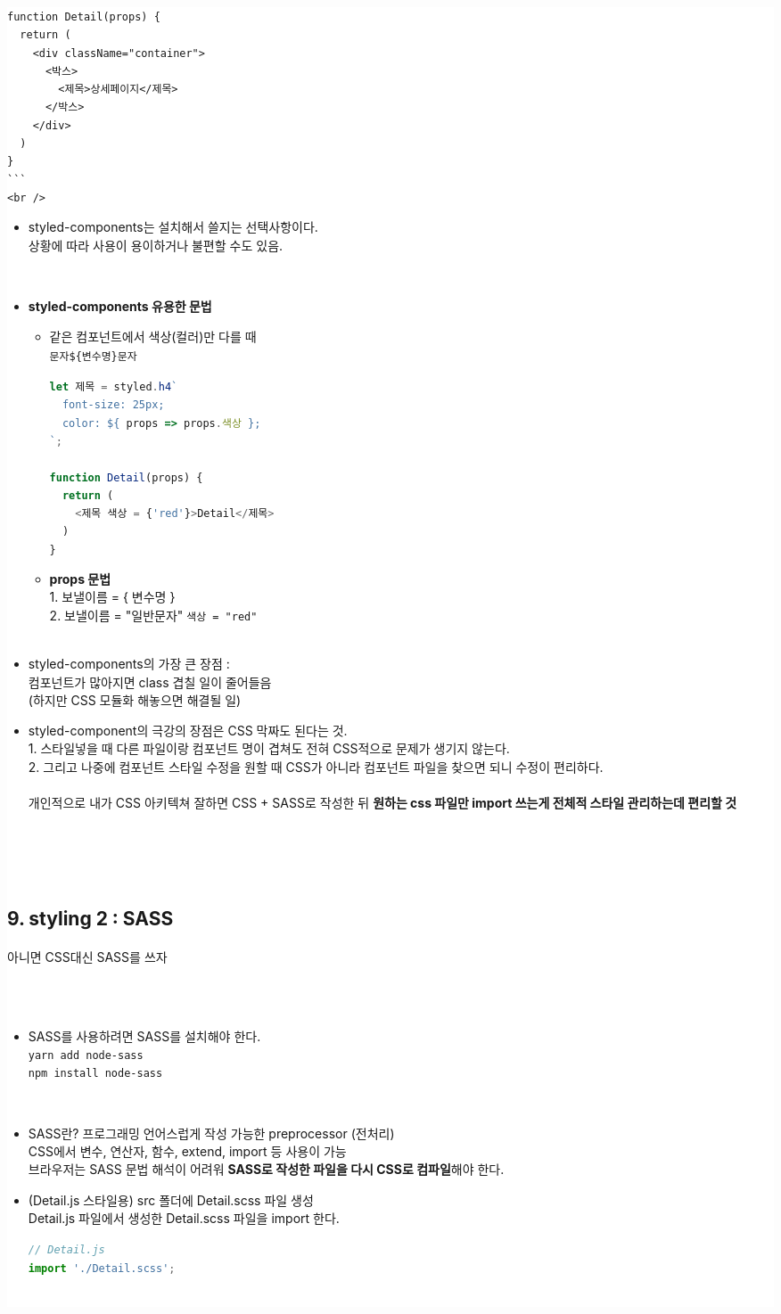     function Detail(props) {
      return (
        <div className="container">
          <박스>
            <제목>상세페이지</제목>
          </박스>
        </div>
      )
    }
    ```
    <br />

  - styled-components는 설치해서 쓸지는 선택사항이다.<br />상황에 따라 사용이 용이하거나 불편할 수도 있음.
  <br />

- **styled-components 유용한 문법**
  - 같은 컴포넌트에서 색상(컬러)만 다를 때<br />`문자${변수명}문자`
    ```javascript
    let 제목 = styled.h4`
      font-size: 25px;
      color: ${ props => props.색상 };
    `;

    function Detail(props) {
      return (
        <제목 색상 = {'red'}>Detail</제목>
      )
    }
    ```
  - **props 문법**<br />1. 보낼이름 = { 변수명 }<br />2. 보낼이름 = "일반문자" `색상 = "red"`
  <br />

- styled-components의 가장 큰 장점 :<br />컴포넌트가 많아지면 class 겹칠 일이 줄어들음<br />(하지만 CSS 모듈화 해놓으면 해결될 일)
- styled-component의 극강의 장점은 CSS 막짜도 된다는 것.<br />1. 스타일넣을 때 다른 파일이랑 컴포넌트 명이 겹쳐도 전혀 CSS적으로 문제가 생기지 않는다.<br />2. 그리고 나중에 컴포넌트 스타일 수정을 원할 때 CSS가 아니라 컴포넌트 파일을 찾으면 되니 수정이 편리하다.<br /><br />개인적으로 내가 CSS 아키텍쳐 잘하면 CSS + SASS로 작성한 뒤 **원하는 css 파일만 import 쓰는게 전체적 스타일 관리하는데 편리할 것**

<br />
<br />
<br />

## 9. styling 2 : SASS
아니면 CSS대신 SASS를 쓰자

<br />
<br />

- SASS를 사용하려면 SASS를 설치해야 한다.<br />`yarn add node-sass`<br />`npm install node-sass`
<br />

- SASS란? 프로그래밍 언어스럽게 작성 가능한 preprocessor (전처리)<br />CSS에서 변수, 연산자, 함수, extend, import 등 사용이 가능<br />브라우저는 SASS 문법 해석이 어려워 **SASS로 작성한 파일을 다시 CSS로 컴파일**해야 한다.

- (Detail.js 스타일용) src 폴더에 Detail.scss 파일 생성<br />Detail.js 파일에서 생성한 Detail.scss 파일을 import 한다.
  ```javascript
  // Detail.js
  import './Detail.scss';
  ```
  <br />

